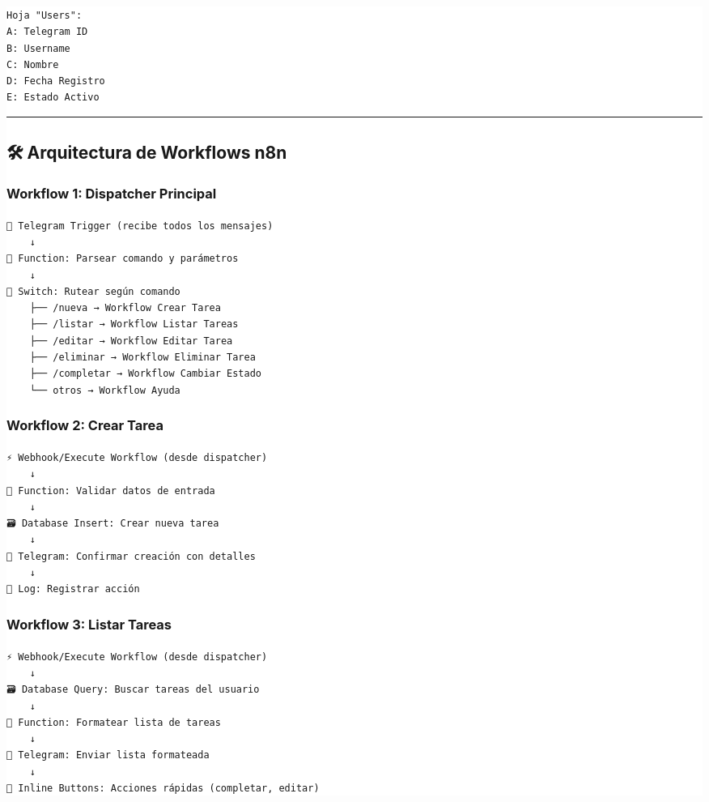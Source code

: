 ```
Hoja "Users":
A: Telegram ID
B: Username
C: Nombre
D: Fecha Registro
E: Estado Activo
```

---

## 🛠️ Arquitectura de Workflows n8n

### **Workflow 1: Dispatcher Principal**
```
📱 Telegram Trigger (recibe todos los mensajes)
    ↓
🔧 Function: Parsear comando y parámetros
    ↓
🔀 Switch: Rutear según comando
    ├── /nueva → Workflow Crear Tarea
    ├── /listar → Workflow Listar Tareas  
    ├── /editar → Workflow Editar Tarea
    ├── /eliminar → Workflow Eliminar Tarea
    ├── /completar → Workflow Cambiar Estado
    └── otros → Workflow Ayuda
```

### **Workflow 2: Crear Tarea**
```
⚡ Webhook/Execute Workflow (desde dispatcher)
    ↓
🔧 Function: Validar datos de entrada
    ↓
🗃️ Database Insert: Crear nueva tarea
    ↓
📱 Telegram: Confirmar creación con detalles
    ↓
📝 Log: Registrar acción
```

### **Workflow 3: Listar Tareas**
```
⚡ Webhook/Execute Workflow (desde dispatcher)
    ↓
🗃️ Database Query: Buscar tareas del usuario
    ↓
🔧 Function: Formatear lista de tareas
    ↓
📱 Telegram: Enviar lista formateada
    ↓
🔘 Inline Buttons: Acciones rápidas (completar, editar)
```

